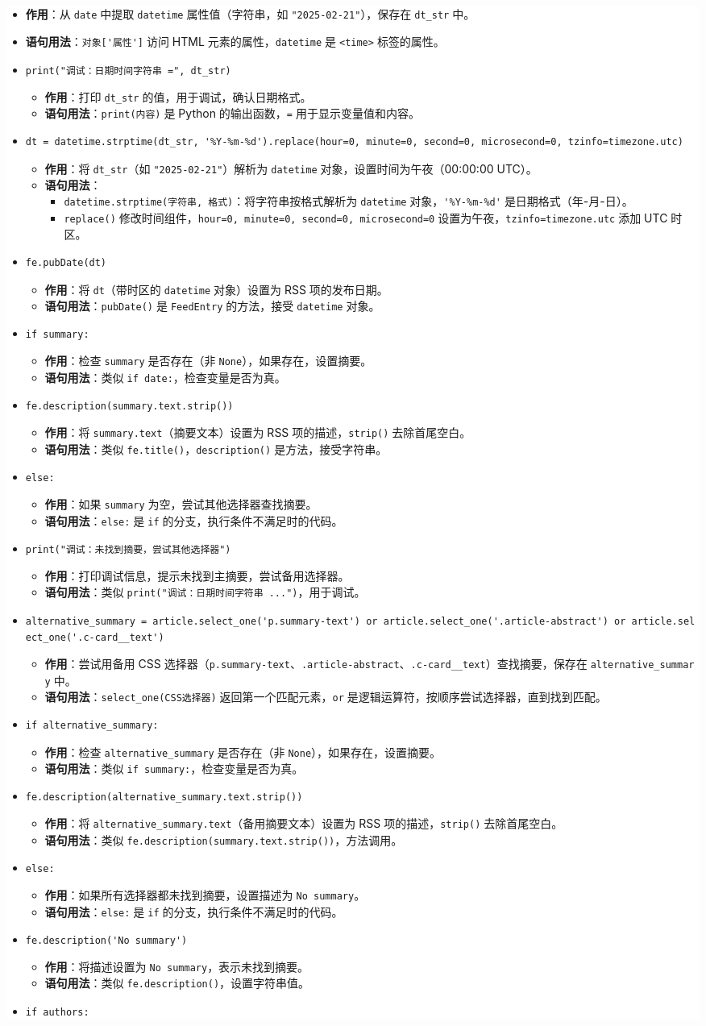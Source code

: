   - **作用**：从 `date` 中提取 `datetime` 属性值（字符串，如 `"2025-02-21"`），保存在 `dt_str` 中。
  - **语句用法**：`对象['属性']` 访问 HTML 元素的属性，`datetime` 是 `<time>` 标签的属性。
- `print("调试：日期时间字符串 =", dt_str)`

  - **作用**：打印 `dt_str` 的值，用于调试，确认日期格式。
  - **语句用法**：`print(内容)` 是 Python 的输出函数，`=` 用于显示变量值和内容。
- `dt = datetime.strptime(dt_str, '%Y-%m-%d').replace(hour=0, minute=0, second=0, microsecond=0, tzinfo=timezone.utc)`

  - **作用**：将 `dt_str`（如 `"2025-02-21"`）解析为 `datetime` 对象，设置时间为午夜（00:00:00 UTC）。
  - **语句用法**：
    - `datetime.strptime(字符串, 格式)`：将字符串按格式解析为 `datetime` 对象，`'%Y-%m-%d'` 是日期格式（年-月-日）。
    - `replace()` 修改时间组件，`hour=0, minute=0, second=0, microsecond=0` 设置为午夜，`tzinfo=timezone.utc` 添加 UTC 时区。
- `fe.pubDate(dt)`

  - **作用**：将 `dt`（带时区的 `datetime` 对象）设置为 RSS 项的发布日期。
  - **语句用法**：`pubDate()` 是 `FeedEntry` 的方法，接受 `datetime` 对象。
- `if summary:`

  - **作用**：检查 `summary` 是否存在（非 `None`），如果存在，设置摘要。
  - **语句用法**：类似 `if date:`，检查变量是否为真。
- `fe.description(summary.text.strip())`

  - **作用**：将 `summary.text`（摘要文本）设置为 RSS 项的描述，`strip()` 去除首尾空白。
  - **语句用法**：类似 `fe.title()`，`description()` 是方法，接受字符串。
- `else:`

  - **作用**：如果 `summary` 为空，尝试其他选择器查找摘要。
  - **语句用法**：`else:` 是 `if` 的分支，执行条件不满足时的代码。
- `print("调试：未找到摘要，尝试其他选择器")`

  - **作用**：打印调试信息，提示未找到主摘要，尝试备用选择器。
  - **语句用法**：类似 `print("调试：日期时间字符串 ...")`，用于调试。
- `alternative_summary = article.select_one('p.summary-text') or article.select_one('.article-abstract') or article.select_one('.c-card__text')`

  - **作用**：尝试用备用 CSS 选择器（`p.summary-text`、`.article-abstract`、`.c-card__text`）查找摘要，保存在 `alternative_summary` 中。
  - **语句用法**：`select_one(CSS选择器)` 返回第一个匹配元素，`or` 是逻辑运算符，按顺序尝试选择器，直到找到匹配。
- `if alternative_summary:`

  - **作用**：检查 `alternative_summary` 是否存在（非 `None`），如果存在，设置摘要。
  - **语句用法**：类似 `if summary:`，检查变量是否为真。
- `fe.description(alternative_summary.text.strip())`

  - **作用**：将 `alternative_summary.text`（备用摘要文本）设置为 RSS 项的描述，`strip()` 去除首尾空白。
  - **语句用法**：类似 `fe.description(summary.text.strip())`，方法调用。
- `else:`

  - **作用**：如果所有选择器都未找到摘要，设置描述为 `No summary`。
  - **语句用法**：`else:` 是 `if` 的分支，执行条件不满足时的代码。
- `fe.description('No summary')`

  - **作用**：将描述设置为 `No summary`，表示未找到摘要。
  - **语句用法**：类似 `fe.description()`，设置字符串值。
- `if authors:`
